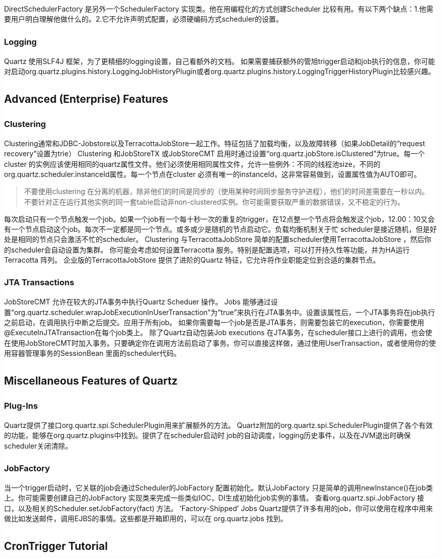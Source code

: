 DirectSchedulerFactory  是另外一个SchedulerFactory 实现类。他在用编程化的方式创建Scheduler 比较有用。有以下两个缺点：1.他需要用户明白理解他做什么的。2.它不允许声明式配置，必须硬编码方式scheduler的设置。
### Logging
Quartz 使用SLF4J 框架，为了更精细的logging设置，自己看额外的文档。
如果需要捕获额外的管旭trigger启动和job执行的信息，你可能对启动org.quartz.plugins.history.LoggingJobHistoryPlugin或者org.quartz.plugins.history.LoggingTriggerHistoryPlugin比较感兴趣。
## Advanced (Enterprise) Features
### Clustering
Clustering通常和JDBC-Jobstore以及TerracottaJobStore一起工作。特征包括了加载均衡，以及故障转移（如果JobDetail的“request recovery”设置为trie）
Clustering 和JobStoreTX 或JobStoreCMT 启用时通过设置“org.quartz.jobStore.isClustered”为true。每一个cluster 的实例应该使用相同的quartz属性文件。他们必须使用相同属性文件，允许一些例外：不同的线程池size，不同的org.quartz.scheduler.instanceId属性。每一个节点在cluster 必须有唯一的instanceId，这非常容易做到，设置属性值为AUTO即可。

> 不要使用clustering 在分离的机器，除非他们的时间是同步的（使用某种时间同步服务守护进程），他们的时间差需要在一秒以内。
> 不要针对正在运行其他实例的同一套table启动非non-clustered实例。你可能需要获取严重的数据错误，又不稳定的行为。

每次启动只有一个节点触发一个job。如果一个job有一个每十秒一次的重复的trigger，在12点整一个节点将会触发这个job，12.00：10又会有一个节点启动这个job。每次不一定都是同一个节点。或多或少是随机的节点启动它。负载均衡机制关于忙 scheduler是接近随机，但是好处是相同的节点只会激活不忙的scheduler。
Clustering 与TerracottaJobStore 简单的配置scheduler使用TerracottaJobStore ，然后你的scheduler会自动设置为集群。
你可能会考虑如何设置Terracotta 服务。特别是配置选项，可以打开持久性等功能，并为HA运行Terracotta 阵列。
企业版的TerracottaJobStore 提供了进阶的Quartz 特征，它允许将作业职能定位到合适的集群节点。

### JTA Transactions

JobStoreCMT 允许在较大的JTA事务中执行Quartz Scheduer 操作。
Jobs 能够通过设置“org.quartz.scheduler.wrapJobExecutionInUserTransaction”为“true”来执行在JTA事务中。设置该属性后，一个JTA事务将在job执行之前启动，在调用执行中断之后提交。应用于所有job。
如果你需要每一个job是否是JTA事务，则需要包装它的execution，你需要使用@ExecuteInJTATransaction在每个job类上。
除了Quartz自动包装Job executions 在JTA事务，在scheduler接口上进行的调用，也会使在使用JobStoreCMT时加入事务。只要确定你在调用方法前启动了事务。你可以直接这样做，通过使用UserTransaction，或者使用你的使用容器管理事务的SessionBean 里面的scheduler代码。

## Miscellaneous Features of Quartz

### Plug-Ins
Quartz提供了接口org.quartz.spi.SchedulerPlugin用来扩展额外的方法。
Quartz附加的org.quartz.spi.SchedulerPlugin提供了各个有效的功能，能够在org.quartz.plugins中找到。提供了在scheduler启动时 job的自动调度，logging历史事件，以及在JVM退出时确保scheduler关闭清除。
### JobFactory
当一个trigger启动时，它关联的job会通过Scheduler的JobFactory 配置初始化。默认JobFactory 只是简单的调用newInstance()在job类上。你可能需要创建自己的JobFactory 实现类来完成一些类似IOC，DI生成初始化job实例的事情。
查看org.quartz.spi.JobFactory 接口，以及相关的Scheduler.setJobFactory(fact) 方法。
‘Factory-Shipped’ Jobs
Quartz提供了许多有用的job，你可以使用在程序中用来做比如发送邮件，调用EJBS的事情。这些都是开箱即用的，可以在 org.quartz.jobs 找到。


## CronTrigger Tutorial
